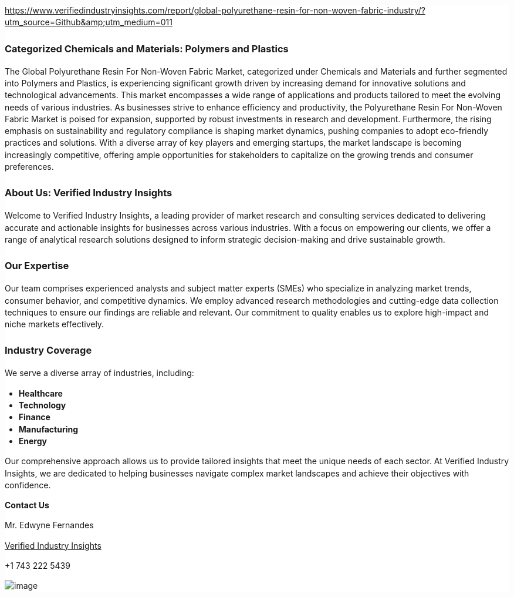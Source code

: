 </strong><a href="https://www.verifiedindustryinsights.com/report/global-polyurethane-resin-for-non-woven-fabric-industry/?utm_source=Github&amp;utm_medium=011">https://www.verifiedindustryinsights.com/report/global-polyurethane-resin-for-non-woven-fabric-industry/?utm_source=Github&amp;utm_medium=011</a>&nbsp;</p><h3>Categorized Chemicals and Materials: Polymers and Plastics </h3><p>The Global Polyurethane Resin For Non-Woven Fabric Market, categorized under Chemicals and Materials and further segmented into Polymers and Plastics, is experiencing significant growth driven by increasing demand for innovative solutions and technological advancements. This market encompasses a wide range of applications and products tailored to meet the evolving needs of various industries. As businesses strive to enhance efficiency and productivity, the Polyurethane Resin For Non-Woven Fabric Market is poised for expansion, supported by robust investments in research and development. Furthermore, the rising emphasis on sustainability and regulatory compliance is shaping market dynamics, pushing companies to adopt eco-friendly practices and solutions. With a diverse array of key players and emerging startups, the market landscape is becoming increasingly competitive, offering ample opportunities for stakeholders to capitalize on the growing trends and consumer preferences.</p><h3>About Us: Verified Industry Insights</h3><p>Welcome to Verified Industry Insights, a leading provider of market research and consulting services dedicated to delivering accurate and actionable insights for businesses across various industries. With a focus on empowering our clients, we offer a range of analytical research solutions designed to inform strategic decision-making and drive sustainable growth.</p><h3>Our Expertise</h3><p>Our team comprises experienced analysts and subject matter experts (SMEs) who specialize in analyzing market trends, consumer behavior, and competitive dynamics. We employ advanced research methodologies and cutting-edge data collection techniques to ensure our findings are reliable and relevant. Our commitment to quality enables us to explore high-impact and niche markets effectively.</p><h3>Industry Coverage</h3><p>We serve a diverse array of industries, including:</p><ul><li><strong>Healthcare</strong></li><li><strong>Technology</strong></li><li><strong>Finance</strong></li><li><strong>Manufacturing</strong></li><li><strong>Energy</strong></li></ul><p>Our comprehensive approach allows us to provide tailored insights that meet the unique needs of each sector. At Verified Industry Insights, we are dedicated to helping businesses navigate complex market landscapes and achieve their objectives with confidence.</p><p><strong>Contact Us</strong></p><p>Mr. Edwyne Fernandes</p><p><a href="https://www.verifiedindustryinsights.com/">Verified Industry Insights</a></p><p>+1 743 222 5439</p>
![image](https://github.com/user-attachments/assets/a8b376fd-0d4b-470f-906c-effd557698e6)
